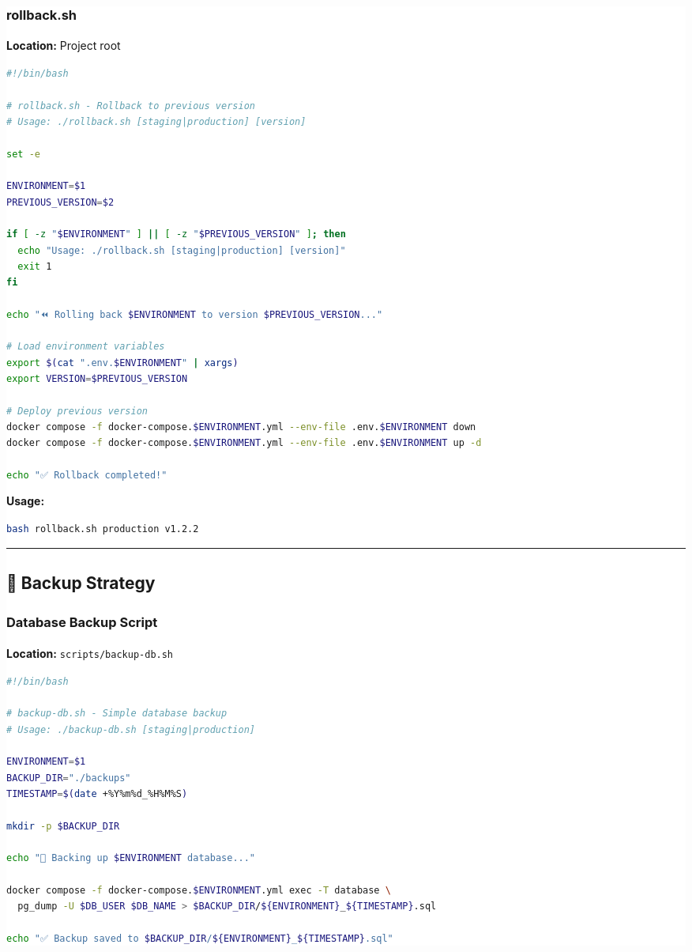 ### rollback.sh

**Location:** Project root  

```bash
#!/bin/bash

# rollback.sh - Rollback to previous version
# Usage: ./rollback.sh [staging|production] [version]

set -e

ENVIRONMENT=$1
PREVIOUS_VERSION=$2

if [ -z "$ENVIRONMENT" ] || [ -z "$PREVIOUS_VERSION" ]; then
  echo "Usage: ./rollback.sh [staging|production] [version]"
  exit 1
fi

echo "⏪ Rolling back $ENVIRONMENT to version $PREVIOUS_VERSION..."

# Load environment variables
export $(cat ".env.$ENVIRONMENT" | xargs)
export VERSION=$PREVIOUS_VERSION

# Deploy previous version
docker compose -f docker-compose.$ENVIRONMENT.yml --env-file .env.$ENVIRONMENT down
docker compose -f docker-compose.$ENVIRONMENT.yml --env-file .env.$ENVIRONMENT up -d

echo "✅ Rollback completed!"
```

**Usage:**
```bash
bash rollback.sh production v1.2.2
```

---

## 🔄 Backup Strategy

### Database Backup Script

**Location:** `scripts/backup-db.sh`  

```bash
#!/bin/bash

# backup-db.sh - Simple database backup
# Usage: ./backup-db.sh [staging|production]

ENVIRONMENT=$1
BACKUP_DIR="./backups"
TIMESTAMP=$(date +%Y%m%d_%H%M%S)

mkdir -p $BACKUP_DIR

echo "💾 Backing up $ENVIRONMENT database..."

docker compose -f docker-compose.$ENVIRONMENT.yml exec -T database \
  pg_dump -U $DB_USER $DB_NAME > $BACKUP_DIR/${ENVIRONMENT}_${TIMESTAMP}.sql

echo "✅ Backup saved to $BACKUP_DIR/${ENVIRONMENT}_${TIMESTAMP}.sql"

```